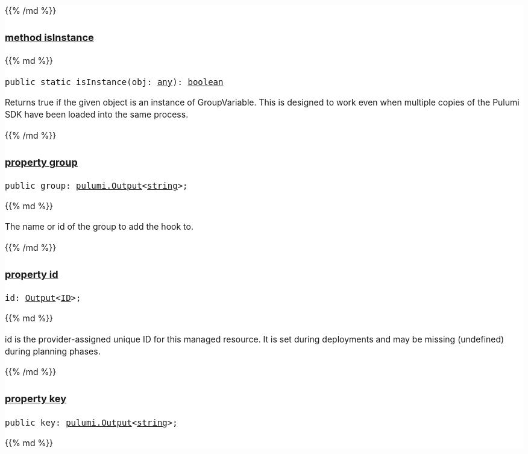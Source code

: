 {{% /md %}}
</div>
<h3 class="pdoc-member-header" id="GroupVariable-isInstance">
<a class="pdoc-child-name" href="https://github.com/pulumi/pulumi-gitlab/blob/b685aa9a569c53a41689fdf1614c0d1a9ba5c3d0/sdk/nodejs/groupVariable.ts#L47">method <b>isInstance</b></a>
</h3>
<div class="pdoc-member-contents">
{{% md %}}

<pre class="highlight"><span class='kd'>public static </span>isInstance(obj: <span class='kd'><a href='https://www.typescriptlang.org/docs/handbook/basic-types.html#any'>any</a></span>): <span class='kd'><a href='https://developer.mozilla.org/en-US/docs/Web/JavaScript/Reference/Global_Objects/Boolean'>boolean</a></span></pre>


Returns true if the given object is an instance of GroupVariable.  This is designed to work even
when multiple copies of the Pulumi SDK have been loaded into the same process.

{{% /md %}}
</div>
<h3 class="pdoc-member-header" id="GroupVariable-group">
<a class="pdoc-child-name" href="https://github.com/pulumi/pulumi-gitlab/blob/b685aa9a569c53a41689fdf1614c0d1a9ba5c3d0/sdk/nodejs/groupVariable.ts#L57">property <b>group</b></a>
</h3>
<div class="pdoc-member-contents">
<pre class="highlight"><span class='kd'>public </span>group: <a href='/docs/reference/pkg/nodejs/pulumi/pulumi/#Output'>pulumi.Output</a>&lt;<span class='kd'><a href='https://developer.mozilla.org/en-US/docs/Web/JavaScript/Reference/Global_Objects/String'>string</a></span>&gt;;</pre>
{{% md %}}

The name or id of the group to add the hook to.

{{% /md %}}
</div>
<h3 class="pdoc-member-header" id="GroupVariable-id">
<a class="pdoc-child-name" href="https://github.com/pulumi/pulumi-gitlab/blob/b685aa9a569c53a41689fdf1614c0d1a9ba5c3d0/sdk/nodejs/node_modules/@pulumi/pulumi/resource.d.ts#L187">property <b>id</b></a>
</h3>
<div class="pdoc-member-contents">
<pre class="highlight"><span class='kd'></span>id: <a href='/docs/reference/pkg/nodejs/pulumi/pulumi/#Output'>Output</a>&lt;<a href='/docs/reference/pkg/nodejs/pulumi/pulumi/#ID'>ID</a>&gt;;</pre>
{{% md %}}

id is the provider-assigned unique ID for this managed resource.  It is set during
deployments and may be missing (undefined) during planning phases.

{{% /md %}}
</div>
<h3 class="pdoc-member-header" id="GroupVariable-key">
<a class="pdoc-child-name" href="https://github.com/pulumi/pulumi-gitlab/blob/b685aa9a569c53a41689fdf1614c0d1a9ba5c3d0/sdk/nodejs/groupVariable.ts#L61">property <b>key</b></a>
</h3>
<div class="pdoc-member-contents">
<pre class="highlight"><span class='kd'>public </span>key: <a href='/docs/reference/pkg/nodejs/pulumi/pulumi/#Output'>pulumi.Output</a>&lt;<span class='kd'><a href='https://developer.mozilla.org/en-US/docs/Web/JavaScript/Reference/Global_Objects/String'>string</a></span>&gt;;</pre>
{{% md %}}
